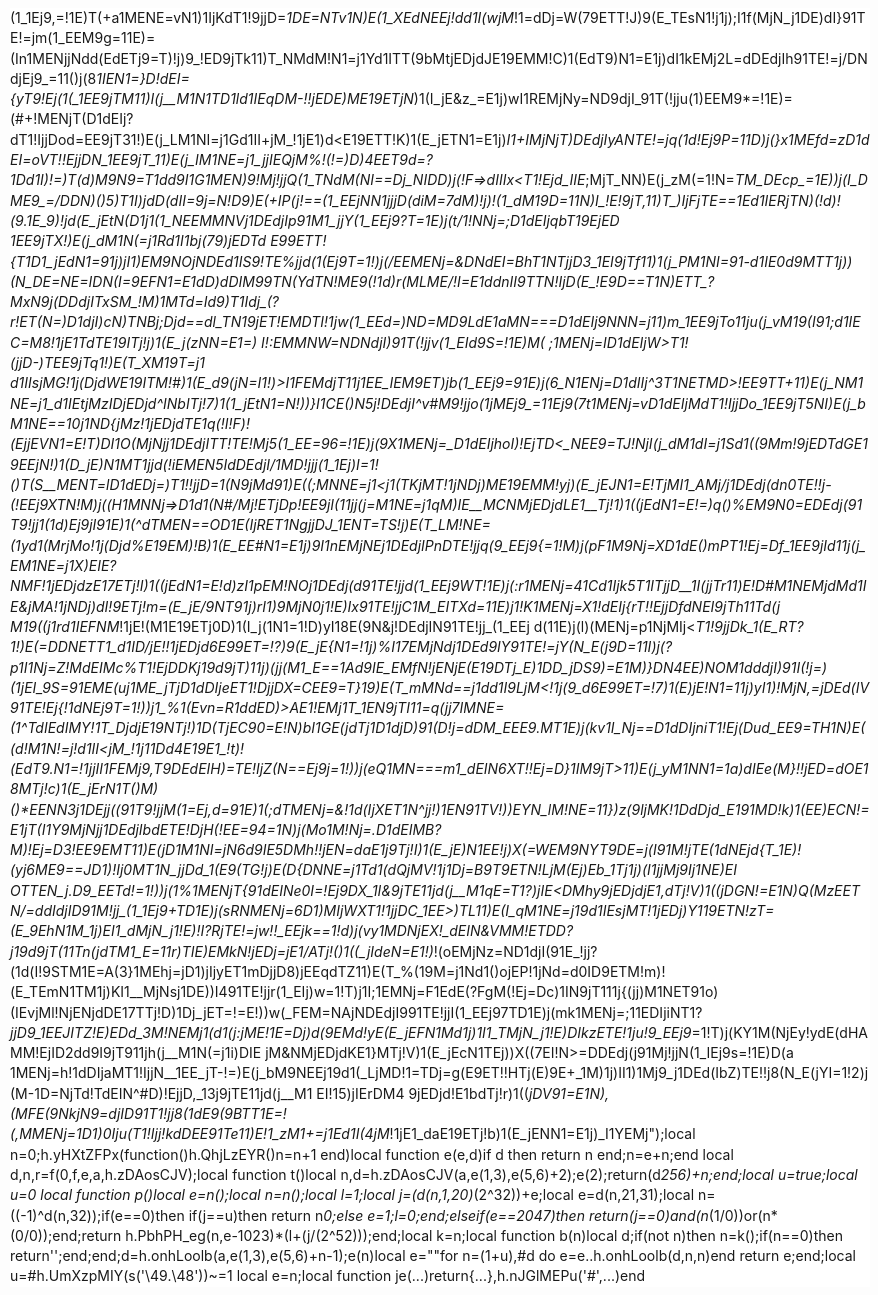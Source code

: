 (1_1Ej9,=!1E)T(+a1MENE=vN1)1IjKdT1!9jjD=_1DE=NTv1N)E(1_XEdNEEj!dd1I(wjM_!1=dDj=W(79ETT!J)9(E_TEsN1!j1j);I1f(MjN_j1DE)dI}91TE!=jm(1_EEM9g=11E)=(In1MENjjNdd(EdETj9=T)!j)9_!ED9jTk11)T_NMdM!N1=j1Yd1ITT(9bMtjEDjdJE19EMM!C)1(EdT9)N1=E1j)dI1kEMj2L=dDEdjIh91TE!=j/DNdjEj9_=11()j(8*1IEN1=}D!dEI={yT9!Ej(1(_1EE9jTM11)I(j__M1N1TD1ld1IEqDM-!!jEDE)ME19ETjN*)1(I_jE&z_=E1j)wI1REMjNy=ND9djI_91T(!jju(1)EEM9*=!1E)=(#+!MENjT(D1dEIj?dT1!IjjDod=EE9jT31!)E(j_LM1NI=j1Gd1II+jM_!1jE1)d<E19ETT!K)1(E_jETN1=E1j)_I1+IMjNjT)DEdjIyANTE!=jq(1d!Ej9P=11D)j(}x1MEfd=zD1dEI=oVT!!EjjDN_1EE9jT_11)E(j_IM1NE=j1_jjIEQjM%!(!=)_D)4EET9d=?1Dd1I)!=)T(d_)M9N9=T1dd9I1G1MEN)9!Mj!jjQ(1_TNdM(NI==Dj_NIDD)j(!F=>dIIIx<T1!Ejd_IIE_;MjT_NN)E(j_zM(=1!N=*TM_DEcp_=1E))j(I_DME9_=/DDN)()5)T1I)jdD(dII=9j=N!D9)E(_+IP(j!==_(1_EEjNN1jjjD(diM=7dM)!j)!(1_dM19D=11N)I_!E!9jT,11)T_)IjFjTE==1Ed1IERjTN)(!d)!(9.1E_9)!_jd(E_jEtN(D1j1(1_NEEMMNVj1DEdjIp91M1_jjY(1_EEj9?T=1E)j(t/1!NNj=;D1dEIjqbT19EjED _1EE9jTX!_)E(j_dM1N(=j1Rd1I1bj(79)jEDTd E99ETT!{T1D1_jEdN1=91j)jI1)EM9NOjNDEd1IS9!TE%jjd(1_(Ej9T=1!_)j(/EEMENj=&DNdEI=BhT1NTjjD3_1EI9jTf11)1(j_PM1NI=91-d1IE0d9MTT1j))(N_DE=NE=IDN(I=9EFN1=E1dD)dDIM99TN(_YdTN_!ME9(_!1d)r(MLME/!I=E1ddnII9TTN!IjD(E_!E9D==T1N)ETT_?MxN9j(DDdjITxSM_!M)1MTd=Id9)T1Idj_(?r!ET(N=)D1djI)cN)TNBj;Djd==dl_TN19jET!_EMDTI!1jw(1_EEd=)ND=MD9LdE1aMN===D1dEIj9NNN=j11)m_1EE9jTo11ju(j_vM19(I91;d1IEC=M8!1jE1TdTE19ITj!j)1(E_j(zNN=E1=) I!:EMMNW=NDNdjI)91T(!jjv(1_EId9S=!1E)M( ;1MENj=ID1dEIjW>T1!(jjD-)TEE9jTq1!)E(T_XM19T=j1 d1IIsjMG!1j(DjdWE19ITM!#)1(E_d9(jN=I1!)>I1FEMdjT11j1EE_IEM9ET)jb(1_EEj9_=91E)j(6_N1ENj=_D1dIIj^3T1NETMD>_!EE9TT+11)E(j_NM1NE=j1_d1IEtjMzIDjEDjd^INbITj!7)1(1_jEtN1=N!))}I1CE()N5j!DEdjI^v#M9!jjo(1jMEj9_=11Ej9(7t1MENj=vD1dEIjMdT1!IjjDo_1EE9jT5NI)E(j_bM1NE==10j1ND{jMz!1jEDjdTE1q(!I!F)!(EjjEVN1=E!T)DI1O(MjNjj1DEdjITT!TE!Mj5(1_EE=96=!1E)j(9X1MENj=_D1dEIjhoI)!EjTD<_NEE9=TJ!NjI(j_dM1dI=j1Sd1((_9Mm!9jEDTdGE19EEjN!)1(D_jE)N1MT1jjd(!iEMEN5IdDEdjI/_1MD!jjj(1_1Ej)I=1!()T(S__MENT=lD1dEDj=)T1!!jjD=_1(N9jMd91)E((_;MNNE=j1<j1(TKjMT!1jNDj)ME19EMM!yj)(E_jEJN1=E!TjMI1_AMj_/j1DEdj(dn0TE!!j-(!_EEj9XTN!M)j((H1MNNj=>D1d1(N#/Mj!ETjDp_!EE9jI(11jj(j_=M1NE=j1qM)IE__MCNMjEDjdLE1__Tj!1)1((_jEdN1=E!=)q()%EM9N0=EDEdj(_91T9!jj1(1d)Ej9jI91E)1(^dTMEN==OD1E(IjRET1NgjjDJ_1ENT=TS!j)E(T_LM!NE=(1yd1(MrjMo!1j(Djd%E19EM)!B)1(E_EE#N1=E1j)9I1nEMjNEj1DEdjIPnDTE!jjq(9_EEj9{=1!M)j(pF1M9Nj=XD1dE()mPT1!Ej=Df_1EE9jId11j_(j_EM1NE=j1X)EIE?NMF!1jEDjdzE17ETj!I)1((_jEdN1=E!d)zI1pEM!NOj1DEdj(d91TE!jjd(1_EEj9WT!1E)j(:r1MENj=41Cd1Ijk5T1ITjjD__1I(jjTr11)E!D_#M1NEMjdMd1IE&jMA!1jNDj)dI!9ETj!m=_(E_jE/9NT91j)rI1)9MjN0j1!E)_Ix91TE!jjC1M_EITXd=11E)j1!K1MENj=X1!dEIj{rT!!EjjDfdNEI9jTh11Td(j_ M19((j1rd1IEFNM*!1jE!(M1E19ETj0D)1(I_j(1N1=1!D)yI18E(9N&j!DEdjIN91TE!jj_(1_EEj d(11E)j(l)(MENj=p1NjMIj<_T1!9jjDk_1(E_RT?1!)E(=_*DDNETT1_d1ID/jE!!1jEDjd6E99ET=!?)9(E_jE{N1=!1j)%I17EMjNdj1DEd9IY91TE!=jY(N_E(j9D=11I)j(?p1I1Nj=Z!MdEIMc%T1!EjDDKj19d9jT)11j)(jj(M1_E==1Ad9IE_EMfN!jENjE(E19DTj_E)1DD_jDS9)=E1M)}DN4EE)NOM1dddjI)91I(!j=)(1jEI_9S=91EME(uj1ME_jTjD1dDIjeET1!DjjDX=CEE9=T}19)E(T_mMNd==j1dd1I9LjM<!1j(9_d6E99ET=!7)1(E)jE!N1=11j)yI1)!MjN,=jDEd(IV91TE!Ej{!1dNEj9T=1!))j1_%1(Evn=R1ddED)>AE1!EMj1T_1EN9jTI11=q(jj7IMNE=(1^TdIEdIMY!1T_DjdjE19NTj!_)1D(TjEC90=E!N)bI1GE(jdTj1D1djD)91(D!j=dDM_EEE9.MT1E)j(kv1I_Nj==D1dDIjniT1!Ej(Dud_EE9=TH1N)E((d!M1N!=j_!d1II<jM_!1j11Dd4E19E1_!t)!(EdT9.N1=!1jjII1FEMj9,T9DEdEIH)=TE!IjZ(N==Ej9j=1!))j(eQ1MN===m1_dEIN6XT!!Ej=D}_1IM9jT>11)E(j_yM1NN1=1a)dIEe(M}!!jED=dOE18MTj!c)1(E_jErN1T()M) ()*EENN3j1DEjj((91T9!jjM(1=_Ej,d=91E)1(;dTMENj=&!1d(IjXET1N^jj!)_1EN91TV!))EYN_lM!NE=11})z(9ljMK!1DdDjd_E191MD!k)1(EE)ECN!=E1jT(I1Y9MjNjj1DEdjIbdETE!DjH(!_EE=94=1N_)j(Mo1M!Nj=.D1dEIMB?M)!Ej=D3_!EE9EMT11)E(jD1M1NI=jN6d9IE5DMh!!jEN=daE1j9Tj!I)1(E_jE)N1EE!j)X(=WEM9NYT9DE=j(I91M_!jTE(1dNEjd{T_1E)!(yj6ME9==JD1)!Ij0MT1N_jjDd_1(E9(TG!j)E(D_{DNNE=j1Td1(dQjMV!1j1Dj=B9T9ETN!LjM(Ej)Eb_1Tj1j)(I1jjMj9Ij1NE)EI OTTEN_j.D9_EETd!=1!))j(1%1MENjT{91dEINe0I=!Ej9DX_1I&9jTE11jd(j__M1qE=T1?)jIE<DMhy9jEDjdjE1,dTj!V)1((_jDGN!=E1N)Q(MzEETN/=ddIdjID91M_!jj_(1_1Ej9+TD1E)j(sRNMENj=6D1)MIjWXT1!1jjDC_1EE>)TL11)E(I_qM1NE=j19d1IEsjMT!1jEDj)Y119ETN!zT=(E_9EhN1M_1j)EI1_dMjN_j1!E)!I?RjTE!=jw!!_EEjk==1!d)j(vy1MDNjEX!_dEIN&VMM!ETDD?j19d9jT(11Tn(jdTM1_E=11r)TIE)EMkN!jEDj=jE1/ATj!()1((_jIdeN=E1!)*!(oEMjNz=ND1djI(91E_!jj?(1d(I!9STM1E=A(3}1MEhj=jD1)jIjyET1mDjjD8)jEEqdTZ11)E(T_%(19M=j1Nd1()ojEP!1jNd=d0ID9ETM!m)!(E_TEmN1TM1j)KI1__MjNsj1DE))I491TE!jjr(1_EIj)w=1!T)j1I;1EMNj=F1EdE(?FgM(!Ej=Dc)1IN9jT111j{(jj)M1NET91o)(IEvjMl!NjENjdDE17TTj!D)1Dj_jET=!=E!))w(_FEM=NAjNDEdjI991TE!jjI(1_EEj97TD1E)j(mk1MENj=;11EDIjiNT1?_jjD9_1EEJITZ!E)EDd_3M!NEMj1(d1(j:jME!1E=Dj)d(_9EMd!yE_(E_jEFN1Md1j)1I1_TMjN_j1!E)DIkzETE!1ju!9_EEj9_=1!T)j(KY1M(NjEy!ydE(dHAMM!EjID2dd9I9jT911jh(j__M1N(=j1i)DIE jM&NMjEDjdKE1}MTj!V)1(E_jEcN1TEj))X((7EI!N>=DDEdj(j91Mj!jjN(1_IEj9s=!1E)D(a 1MENj=h!1dDIjaMT1!IjjN__1EE_jT-!=)E(j_bM9NEEj19d1(_LjMD!1=TDj=g(E9ET!!HTj(E)9E+_1M)1j)II1)1Mj9_j1DEd(IbZ)TE!!j8(N_E(jYI=1!2)j(M-1D=NjTd!TdEIN^#D)!EjjD,_13j9jTE11jd(j__M1 EI!15)jIErDM4 9jEDjd!E1bdTj!r)1((_jDV91=E1N),(MFE(9NkjN9=djID91T1!jj8(1dE9(9BTT1E=!(,_MMENj=1D1)0Iju(T1!Ijj!kdDEE91Te11)E!1_zM1+_=j1Ed1I(4jM_!1jE1_daE19ETj!b)1(E_jENN1=E1j)_I1YEMj");local n=0;h.yHXtZFPx(function()h.QhjLzEYR()n=n+1 end)local function e(e,d)if d then return n end;n=e+n;end local d,n,r=f(0,f,e,a,h.zDAosCJV);local function t()local n,d=h.zDAosCJV(a,e(1,3),e(5,6)+2);e(2);return(d*256)+n;end;local u=true;local u=0 local function p()local e=n();local n=n();local l=1;local j=(d(n,1,20)*(2^32))+e;local e=d(n,21,31);local n=((-1)^d(n,32));if(e==0)then if(j==u)then return n*0;else e=1;l=0;end;elseif(e==2047)then return(j==0)and(n*(1/0))or(n*(0/0));end;return h.PbhPH_eg(n,e-1023)*(l+(j/(2^52)));end;local k=n;local function b(n)local d;if(not n)then n=k();if(n==0)then return'';end;end;d=h.onhLoolb(a,e(1,3),e(5,6)+n-1);e(n)local e=""for n=(1+u),#d do e=e..h.onhLoolb(d,n,n)end return e;end;local u=#h.UmXzpMIY(s('\49.\48'))~=1 local e=n;local function je(...)return{...},h.nJGlMEPu('#',...)end